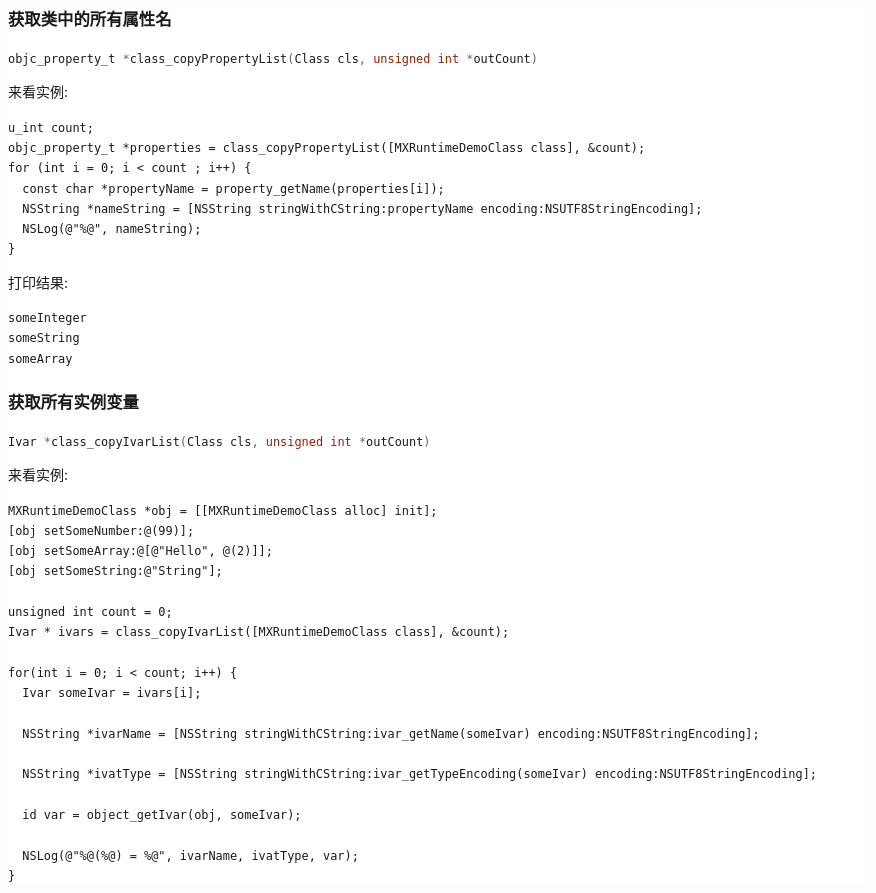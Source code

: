 
### 获取类中的所有属性名

```c
objc_property_t *class_copyPropertyList(Class cls, unsigned int *outCount)
```

来看实例:

```objc
u_int count;
objc_property_t *properties = class_copyPropertyList([MXRuntimeDemoClass class], &count);
for (int i = 0; i < count ; i++) {
  const char *propertyName = property_getName(properties[i]);
  NSString *nameString = [NSString stringWithCString:propertyName encoding:NSUTF8StringEncoding];
  NSLog(@"%@", nameString);
}
```

打印结果:

```sh
someInteger
someString
someArray
```


### 获取所有实例变量

```c
Ivar *class_copyIvarList(Class cls, unsigned int *outCount)
```

来看实例:

```objc
MXRuntimeDemoClass *obj = [[MXRuntimeDemoClass alloc] init];
[obj setSomeNumber:@(99)];
[obj setSomeArray:@[@"Hello", @(2)]];
[obj setSomeString:@"String"];

unsigned int count = 0;
Ivar * ivars = class_copyIvarList([MXRuntimeDemoClass class], &count);

for(int i = 0; i < count; i++) {
  Ivar someIvar = ivars[i];

  NSString *ivarName = [NSString stringWithCString:ivar_getName(someIvar) encoding:NSUTF8StringEncoding];

  NSString *ivatType = [NSString stringWithCString:ivar_getTypeEncoding(someIvar) encoding:NSUTF8StringEncoding];

  id var = object_getIvar(obj, someIvar);

  NSLog(@"%@(%@) = %@", ivarName, ivatType, var);
}
```

